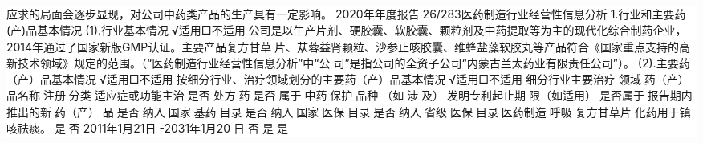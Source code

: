 应求的局面会逐步显现，对公司中药类产品的生产具有一定影响。
2020年年度报告
26/283医药制造行业经营性信息分析
1.行业和主要药(产)品基本情况
(1).行业基本情况
√适用□不适用
公司是以生产片剂、硬胶囊、软胶囊、颗粒剂及中药提取等为主的现代化综合制药企业，2014年通过了国家新版GMP认证。主要产品复方甘草
片、苁蓉益肾颗粒、沙参止咳胶囊、维蜂盐藻软胶丸等产品符合《国家重点支持的高新技术领域》规定的范围。（“医药制造行业经营性信息分析”中“公
司”是指公司的全资子公司“内蒙古兰太药业有限责任公司”）。
(2).主要药（产）品基本情况
√适用□不适用
按细分行业、治疗领域划分的主要药（产）品基本情况
√适用□不适用
细分行业主要治疗
领域
药（产）品名称
注册
分类
适应症或功能主治
是否
处方
药
是否
属于
中药
保护
品种
（如
涉
及）
发明专利起止期
限（如适用）
是否属于
报告期内
推出的新
药（产）
品
是否
纳入
国家
基药
目录
是否
纳入
国家
医保
目录
是否
纳入
省级
医保
目录
医药制造
呼吸
复方甘草片
化药用于镇咳祛痰。
是
否
2011年1月21日
-2031年1月20
日
否
是
是